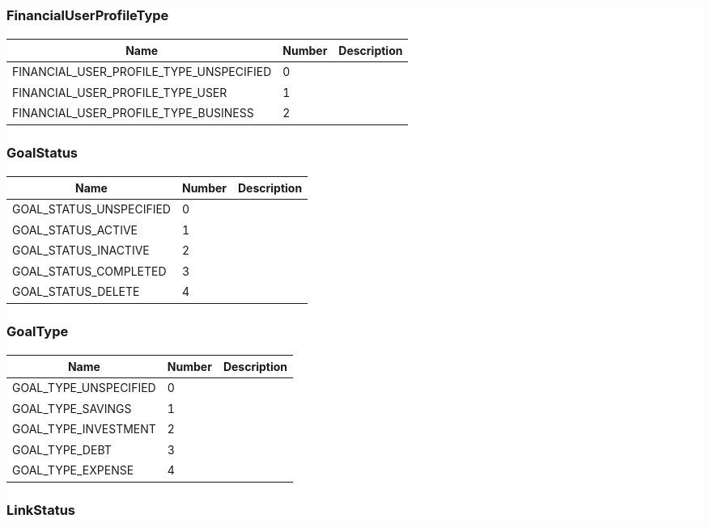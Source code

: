 

<a name="financial_service-v1-FinancialUserProfileType"></a>

### FinancialUserProfileType


| Name | Number | Description |
| ---- | ------ | ----------- |
| FINANCIAL_USER_PROFILE_TYPE_UNSPECIFIED | 0 |  |
| FINANCIAL_USER_PROFILE_TYPE_USER | 1 |  |
| FINANCIAL_USER_PROFILE_TYPE_BUSINESS | 2 |  |



<a name="financial_service-v1-GoalStatus"></a>

### GoalStatus


| Name | Number | Description |
| ---- | ------ | ----------- |
| GOAL_STATUS_UNSPECIFIED | 0 |  |
| GOAL_STATUS_ACTIVE | 1 |  |
| GOAL_STATUS_INACTIVE | 2 |  |
| GOAL_STATUS_COMPLETED | 3 |  |
| GOAL_STATUS_DELETE | 4 |  |



<a name="financial_service-v1-GoalType"></a>

### GoalType


| Name | Number | Description |
| ---- | ------ | ----------- |
| GOAL_TYPE_UNSPECIFIED | 0 |  |
| GOAL_TYPE_SAVINGS | 1 |  |
| GOAL_TYPE_INVESTMENT | 2 |  |
| GOAL_TYPE_DEBT | 3 |  |
| GOAL_TYPE_EXPENSE | 4 |  |



<a name="financial_service-v1-LinkStatus"></a>

### LinkStatus
